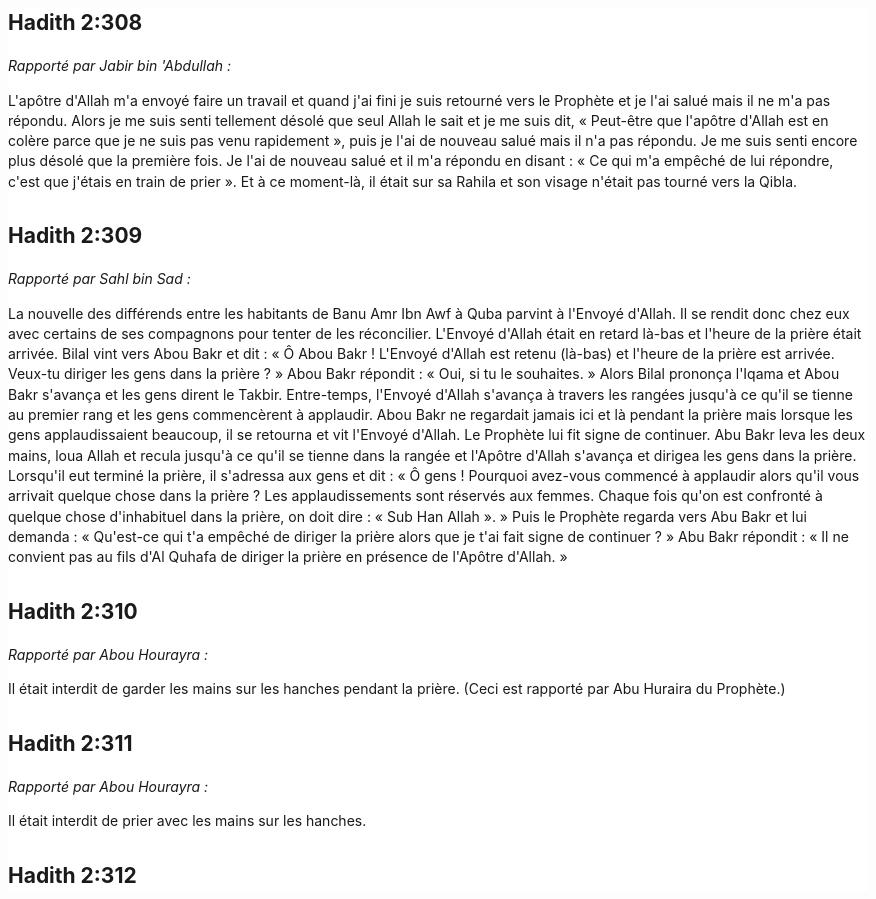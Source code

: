 
## Hadith 2:308

_Rapporté par Jabir bin 'Abdullah :_

L'apôtre d'Allah m'a envoyé faire un travail et quand j'ai fini je suis retourné vers le Prophète et je l'ai salué mais il ne m'a pas répondu. Alors je me suis senti tellement désolé que seul Allah le sait et je me suis dit, « Peut-être que l'apôtre d'Allah est en colère parce que je ne suis pas venu rapidement », puis je l'ai de nouveau salué mais il n'a pas répondu. Je me suis senti encore plus désolé que la première fois. Je l'ai de nouveau salué et il m'a répondu en disant : « Ce qui m'a empêché de lui répondre, c'est que j'étais en train de prier ». Et à ce moment-là, il était sur sa Rahila et son visage n'était pas tourné vers la Qibla.


## Hadith 2:309

_Rapporté par Sahl bin Sad :_

La nouvelle des différends entre les habitants de Banu Amr Ibn Awf à Quba parvint à l'Envoyé d'Allah. Il se rendit donc chez eux avec certains de ses compagnons pour tenter de les réconcilier. L'Envoyé d'Allah était en retard là-bas et l'heure de la prière était arrivée. Bilal vint vers Abou Bakr et dit : « Ô Abou Bakr ! L'Envoyé d'Allah est retenu (là-bas) et l'heure de la prière est arrivée. Veux-tu diriger les gens dans la prière ? » Abou Bakr répondit : « Oui, si tu le souhaites. » Alors Bilal prononça l'Iqama et Abou Bakr s'avança et les gens dirent le Takbir. Entre-temps, l'Envoyé d'Allah s'avança à travers les rangées jusqu'à ce qu'il se tienne au premier rang et les gens commencèrent à applaudir. Abou Bakr ne regardait jamais ici et là pendant la prière mais lorsque les gens applaudissaient beaucoup, il se retourna et vit l'Envoyé d'Allah. Le Prophète lui fit signe de continuer. Abu Bakr leva les deux mains, loua Allah et recula jusqu'à ce qu'il se tienne dans la rangée et l'Apôtre d'Allah s'avança et dirigea les gens dans la prière. Lorsqu'il eut terminé la prière, il s'adressa aux gens et dit : « Ô gens ! Pourquoi avez-vous commencé à applaudir alors qu'il vous arrivait quelque chose dans la prière ? Les applaudissements sont réservés aux femmes. Chaque fois qu'on est confronté à quelque chose d'inhabituel dans la prière, on doit dire : « Sub Han Allah ». » Puis le Prophète regarda vers Abu Bakr et lui demanda : « Qu'est-ce qui t'a empêché de diriger la prière alors que je t'ai fait signe de continuer ? » Abu Bakr répondit : « Il ne convient pas au fils d'Al Quhafa de diriger la prière en présence de l'Apôtre d'Allah. »


## Hadith 2:310

_Rapporté par Abou Hourayra :_

Il était interdit de garder les mains sur les hanches pendant la prière. (Ceci est rapporté par Abu Huraira du Prophète.)


## Hadith 2:311

_Rapporté par Abou Hourayra :_

Il était interdit de prier avec les mains sur les hanches.


## Hadith 2:312
